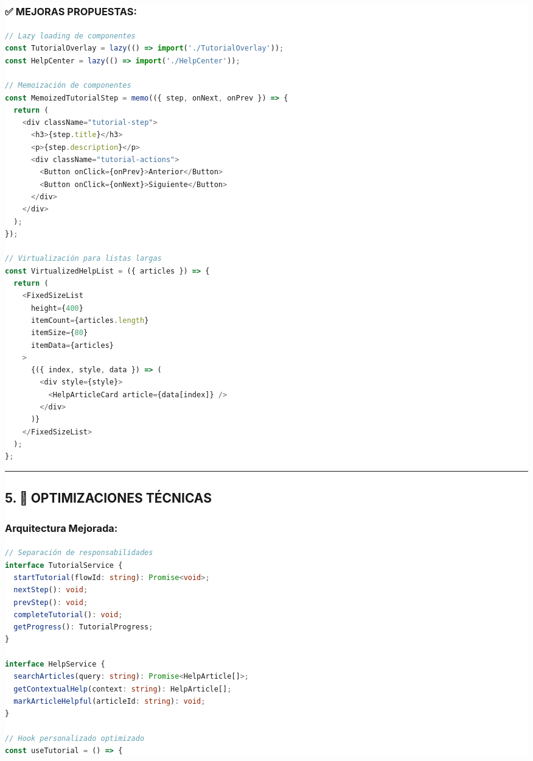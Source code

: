 ### **✅ MEJORAS PROPUESTAS:**

```typescript
// Lazy loading de componentes
const TutorialOverlay = lazy(() => import('./TutorialOverlay'));
const HelpCenter = lazy(() => import('./HelpCenter'));

// Memoización de componentes
const MemoizedTutorialStep = memo(({ step, onNext, onPrev }) => {
  return (
    <div className="tutorial-step">
      <h3>{step.title}</h3>
      <p>{step.description}</p>
      <div className="tutorial-actions">
        <Button onClick={onPrev}>Anterior</Button>
        <Button onClick={onNext}>Siguiente</Button>
      </div>
    </div>
  );
});

// Virtualización para listas largas
const VirtualizedHelpList = ({ articles }) => {
  return (
    <FixedSizeList
      height={400}
      itemCount={articles.length}
      itemSize={80}
      itemData={articles}
    >
      {({ index, style, data }) => (
        <div style={style}>
          <HelpArticleCard article={data[index]} />
        </div>
      )}
    </FixedSizeList>
  );
};
```

---

## 5. 🔧 **OPTIMIZACIONES TÉCNICAS**

### **Arquitectura Mejorada:**

```typescript
// Separación de responsabilidades
interface TutorialService {
  startTutorial(flowId: string): Promise<void>;
  nextStep(): void;
  prevStep(): void;
  completeTutorial(): void;
  getProgress(): TutorialProgress;
}

interface HelpService {
  searchArticles(query: string): Promise<HelpArticle[]>;
  getContextualHelp(context: string): HelpArticle[];
  markArticleHelpful(articleId: string): void;
}

// Hook personalizado optimizado
const useTutorial = () => {
```